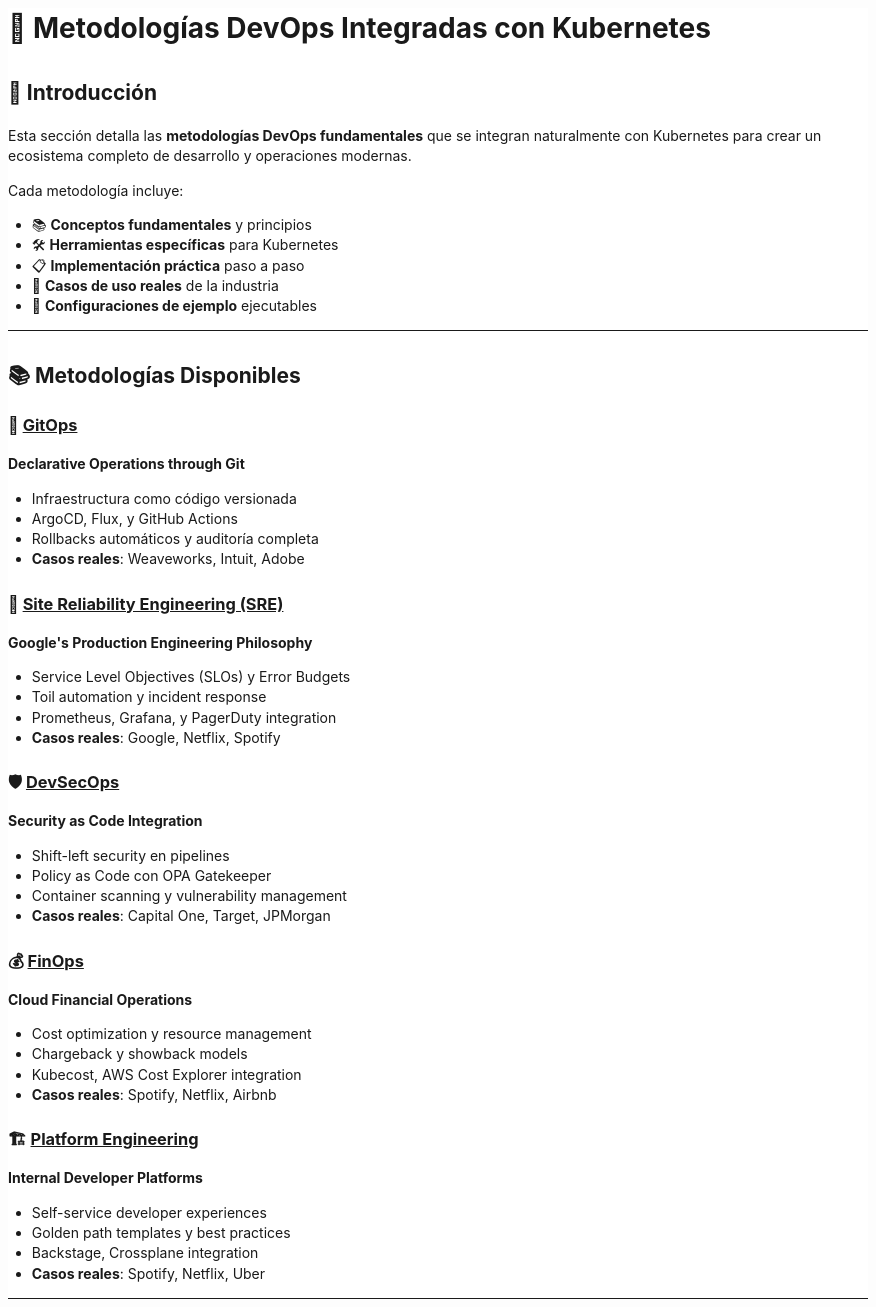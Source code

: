 # 🔄 Metodologías DevOps Integradas con Kubernetes

## 🎯 Introducción

Esta sección detalla las **metodologías DevOps fundamentales** que se integran naturalmente con Kubernetes para crear un ecosistema completo de desarrollo y operaciones modernas.

Cada metodología incluye:
- 📚 **Conceptos fundamentales** y principios
- 🛠️ **Herramientas específicas** para Kubernetes
- 📋 **Implementación práctica** paso a paso
- 🎯 **Casos de uso reales** de la industria
- 🔧 **Configuraciones de ejemplo** ejecutables

---

## 📚 Metodologías Disponibles

### 🔄 [GitOps](./gitops.md)
**Declarative Operations through Git**
- Infraestructura como código versionada
- ArgoCD, Flux, y GitHub Actions
- Rollbacks automáticos y auditoría completa
- **Casos reales**: Weaveworks, Intuit, Adobe

### 🎯 [Site Reliability Engineering (SRE)](./sre.md)  
**Google's Production Engineering Philosophy**
- Service Level Objectives (SLOs) y Error Budgets
- Toil automation y incident response
- Prometheus, Grafana, y PagerDuty integration
- **Casos reales**: Google, Netflix, Spotify

### 🛡️ [DevSecOps](./devsecops.md)
**Security as Code Integration**
- Shift-left security en pipelines
- Policy as Code con OPA Gatekeeper
- Container scanning y vulnerability management
- **Casos reales**: Capital One, Target, JPMorgan

### 💰 [FinOps](./finops.md)
**Cloud Financial Operations**
- Cost optimization y resource management
- Chargeback y showback models
- Kubecost, AWS Cost Explorer integration
- **Casos reales**: Spotify, Netflix, Airbnb

### 🏗️ [Platform Engineering](./platform-engineering.md)
**Internal Developer Platforms**
- Self-service developer experiences
- Golden path templates y best practices
- Backstage, Crossplane integration
- **Casos reales**: Spotify, Netflix, Uber

---